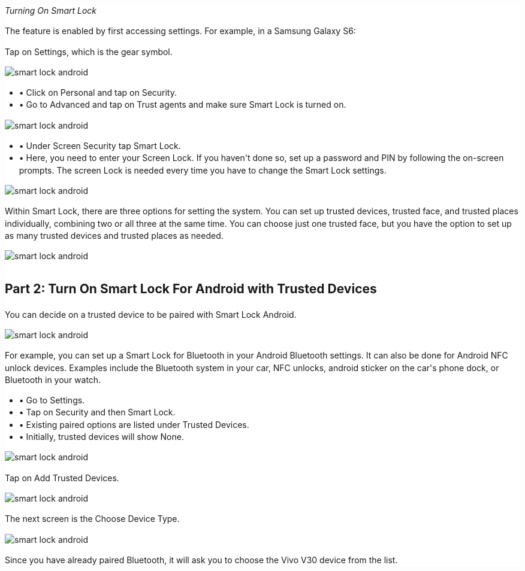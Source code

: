 _Turning On Smart Lock_

The feature is enabled by first accessing settings. For example, in a Samsung Galaxy S6:

Tap on Settings, which is the gear symbol.

![smart lock android](https://images.wondershare.com/drfone/others/14555171833750.jpg)

- • Click on Personal and tap on Security.
- • Go to Advanced and tap on Trust agents and make sure Smart Lock is turned on.

![smart lock android](https://images.wondershare.com/drfone/others/14555174399892.jpg)

- • Under Screen Security tap Smart Lock.
- • Here, you need to enter your Screen Lock. If you haven't done so, set up a password and PIN by following the on-screen prompts. The screen Lock is needed every time you have to change the Smart Lock settings.

![smart lock android](https://images.wondershare.com/drfone/others/14555175242280.jpg)

Within Smart Lock, there are three options for setting the system. You can set up trusted devices, trusted face, and trusted places individually, combining two or all three at the same time. You can choose just one trusted face, but you have the option to set up as many trusted devices and trusted places as needed.

![smart lock android](https://images.wondershare.com/drfone/others/14555176091774.jpg)

## Part 2: Turn On Smart Lock For Android with Trusted Devices

You can decide on a trusted device to be paired with Smart Lock Android.

![smart lock android](https://images.wondershare.com/drfone/others/14555177245258.jpg)

For example, you can set up a Smart Lock for Bluetooth in your Android Bluetooth settings. It can also be done for Android NFC unlock devices. Examples include the Bluetooth system in your car, NFC unlocks, android sticker on the car's phone dock, or Bluetooth in your watch.

- • Go to Settings.
- • Tap on Security and then Smart Lock.
- • Existing paired options are listed under Trusted Devices.
- • Initially, trusted devices will show None.

![smart lock android](https://images.wondershare.com/drfone/others/14555179612746.jpg)

Tap on Add Trusted Devices.

![smart lock android](https://images.wondershare.com/drfone/others/14555180455802.jpg)

The next screen is the Choose Device Type.

![smart lock android](https://images.wondershare.com/drfone/others/14555181196889.jpg)

Since you have already paired Bluetooth, it will ask you to choose the Vivo V30 device from the list.
